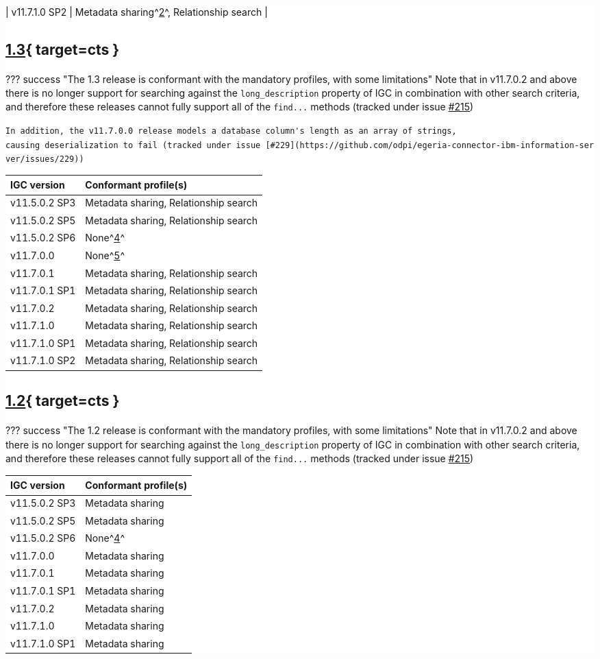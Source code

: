 | v11.7.1.0 SP2 | Metadata sharing^[2](#fn:2)^, Relationship search |

## [1.3](https://github.com/odpi/egeria-connector-ibm-information-server/tree/main/cts/results/1.3){ target=cts }

??? success "The 1.3 release is conformant with the mandatory profiles, with some limitations"
    Note that in v11.7.0.2 and above there is no longer support for searching against the
    `long_description` property of IGC in combination with other search criteria, and therefore
    these releases cannot fully support all of the `find...` methods
    (tracked under issue [#215](https://github.com/odpi/egeria-connector-ibm-information-server/issues/215))

    In addition, the v11.7.0.0 release models a database column's length as an array of strings,
    causing deserialization to fail (tracked under issue [#229](https://github.com/odpi/egeria-connector-ibm-information-server/issues/229))

| IGC version | Conformant profile(s) |
| :--- | :--- |
| v11.5.0.2 SP3 | Metadata sharing, Relationship search |
| v11.5.0.2 SP5 | Metadata sharing, Relationship search |
| v11.5.0.2 SP6 | None^[4](#fn:4)^ |
| v11.7.0.0 | None^[5](#fn:5)^ |
| v11.7.0.1 | Metadata sharing, Relationship search |
| v11.7.0.1 SP1 | Metadata sharing, Relationship search |
| v11.7.0.2 | Metadata sharing, Relationship search |
| v11.7.1.0 | Metadata sharing, Relationship search |
| v11.7.1.0 SP1 | Metadata sharing, Relationship search |
| v11.7.1.0 SP2 | Metadata sharing, Relationship search |

## [1.2](https://github.com/odpi/egeria-connector-ibm-information-server/tree/main/cts/results/1.2){ target=cts }

??? success "The 1.2 release is conformant with the mandatory profiles, with some limitations"
    Note that in v11.7.0.2 and above there is no longer support for searching against the
    `long_description` property of IGC in combination with other search criteria, and therefore
    these releases cannot fully support all of the `find...` methods
    (tracked under issue [#215](https://github.com/odpi/egeria-connector-ibm-information-server/issues/215))

| IGC version | Conformant profile(s) |
| :--- | :--- |
| v11.5.0.2 SP3 | Metadata sharing |
| v11.5.0.2 SP5 | Metadata sharing |
| v11.5.0.2 SP6 | None^[4](#fn:4)^ |
| v11.7.0.0 | Metadata sharing |
| v11.7.0.1 | Metadata sharing |
| v11.7.0.1 SP1 | Metadata sharing |
| v11.7.0.2 | Metadata sharing |
| v11.7.1.0 | Metadata sharing |
| v11.7.1.0 SP1 | Metadata sharing |